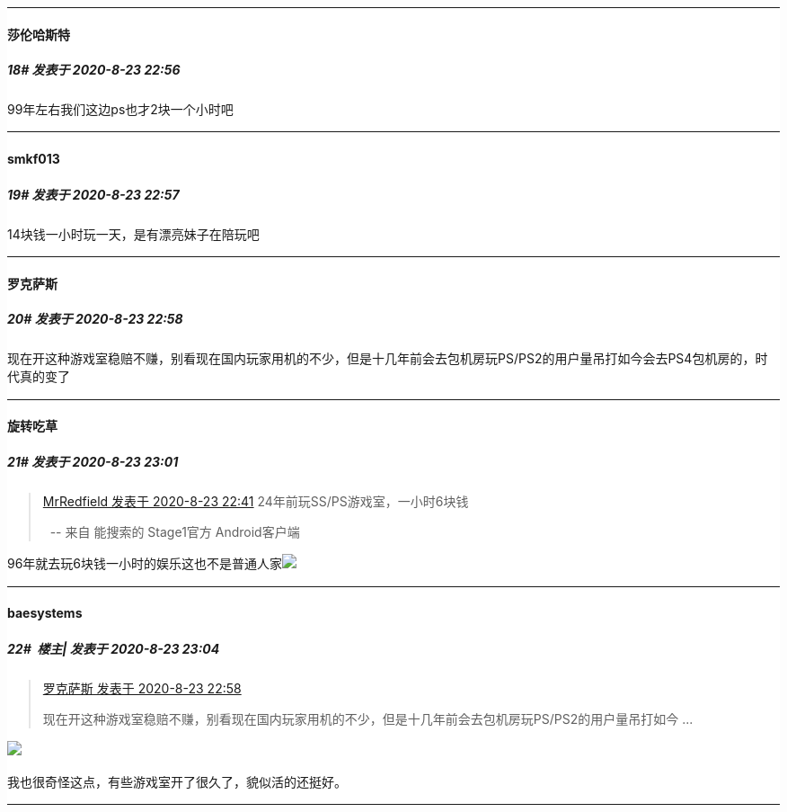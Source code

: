 
-----

####  莎伦哈斯特  
##### 18#       发表于 2020-8-23 22:56


99年左右我们这边ps也才2块一个小时吧


-----

####  smkf013  
##### 19#       发表于 2020-8-23 22:57


14块钱一小时玩一天，是有漂亮妹子在陪玩吧


-----

####  罗克萨斯  
##### 20#       发表于 2020-8-23 22:58


现在开这种游戏室稳赔不赚，别看现在国内玩家用机的不少，但是十几年前会去包机房玩PS/PS2的用户量吊打如今会去PS4包机房的，时代真的变了


-----

####  旋转吃草  
##### 21#       发表于 2020-8-23 23:01


<blockquote><a href="httphttps://bbs.saraba1st.com/2b/forum.php?mod=redirect&amp;goto=findpost&amp;pid=48529027&amp;ptid=1956214" target="_blank">MrRedfield 发表于 2020-8-23 22:41</a>
24年前玩SS/PS游戏室，一小时6块钱

  -- 来自 能搜索的 Stage1官方 Android客户端</blockquote>
96年就去玩6块钱一小时的娱乐这也不是普通人家<img src="https://static.saraba1st.com/image/smiley/face2017/001.png" referrerpolicy="no-referrer">


-----

####  baesystems  
##### 22#         楼主| 发表于 2020-8-23 23:04


<blockquote><a href="httphttps://bbs.saraba1st.com/2b/forum.php?mod=redirect&amp;goto=findpost&amp;pid=48529194&amp;ptid=1956214" target="_blank">罗克萨斯 发表于 2020-8-23 22:58</a>

现在开这种游戏室稳赔不赚，别看现在国内玩家用机的不少，但是十几年前会去包机房玩PS/PS2的用户量吊打如今 ...</blockquote>
<img src="https://static.saraba1st.com/image/smiley/face2017/067.png" referrerpolicy="no-referrer">

我也很奇怪这点，有些游戏室开了很久了，貌似活的还挺好。


-----

